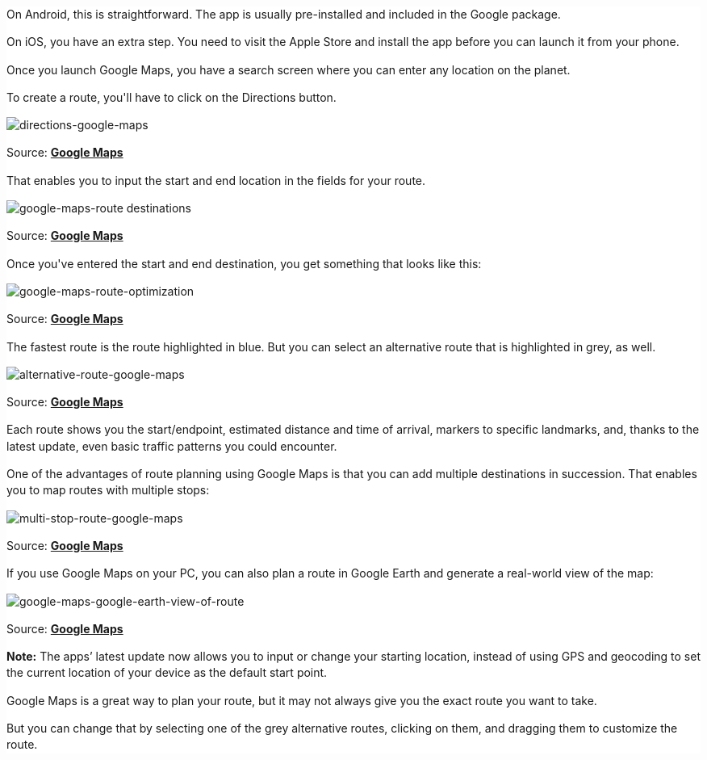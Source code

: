 On Android, this is straightforward. The app is usually pre-installed and included in the Google package.

On iOS, you have an extra step. You need to visit the Apple Store and install the app before you can launch it from your phone.

Once you launch Google Maps, you have a search screen where you can enter any location on the planet.

To create a route, you'll have to click on the Directions button. 

![directions-google-maps](/blog/uploads/google-maps-search-directions.jpg "Directions in Google Maps")

Source: [**Google Maps**]()

That enables you to input the start and end location in the fields for your route.

![google-maps-route destinations](/blog/uploads/google-maps-route-destinations.jpg "Choosing destinations in Google Maps")

Source: [**Google Maps**](https://maps.google.com/)

Once you've entered the start and end destination, you get something that looks like this:

![google-maps-route-optimization](/blog/uploads/google-maps-route-results.png "Routes in Google Maps")

Source: [**Google Maps**](https://maps.google.com/)

The fastest route is the route highlighted in blue. But you can select an alternative route that is highlighted in grey, as well.

![alternative-route-google-maps](/blog/uploads/alternative-route-google-maps.jpg "Alternative route in Google Maps")

Source: [**Google Maps**](https://maps.google.com/)

Each route shows you the start/endpoint, estimated distance and time of arrival, markers to specific landmarks, and, thanks to the latest update, even basic traffic patterns you could encounter.

One of the advantages of route planning using Google Maps is that you can add multiple destinations in succession. That enables you to map routes with multiple stops:

![multi-stop-route-google-maps](/blog/uploads/google-maps-route-with-multiple-stops.png "Route with multiple stops in Google Maps")

Source: [**Google Maps**](https://maps.google.com/)

If you use Google Maps on your PC, you can also plan a route in Google Earth and generate a real-world view of the map:

![google-maps-google-earth-view-of-route](/blog/uploads/google-maps-google-earth-view-of-route.jpg "Google Earth view of a route")

Source: [**Google Maps**](https://maps.google.com/)

**Note:** The apps’ latest update now allows you to input or change your starting location, instead of using GPS and geocoding to set the current location of your device as the default start point.

Google Maps is a great way to plan your route, but it may not always give you the exact route you want to take.

But you can change that by selecting one of the grey alternative routes, clicking on them, and dragging them to customize the route.
